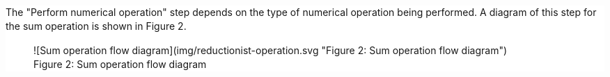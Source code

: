 The "Perform numerical operation" step depends on the type of numerical operation being performed.
A diagram of this step for the sum operation is shown in Figure 2.

<figure markdown>
  ![Sum operation flow diagram](img/reductionist-operation.svg "Figure 2: Sum operation flow diagram")
  <figcaption>Figure 2: Sum operation flow diagram</figcaption>
</figure>
